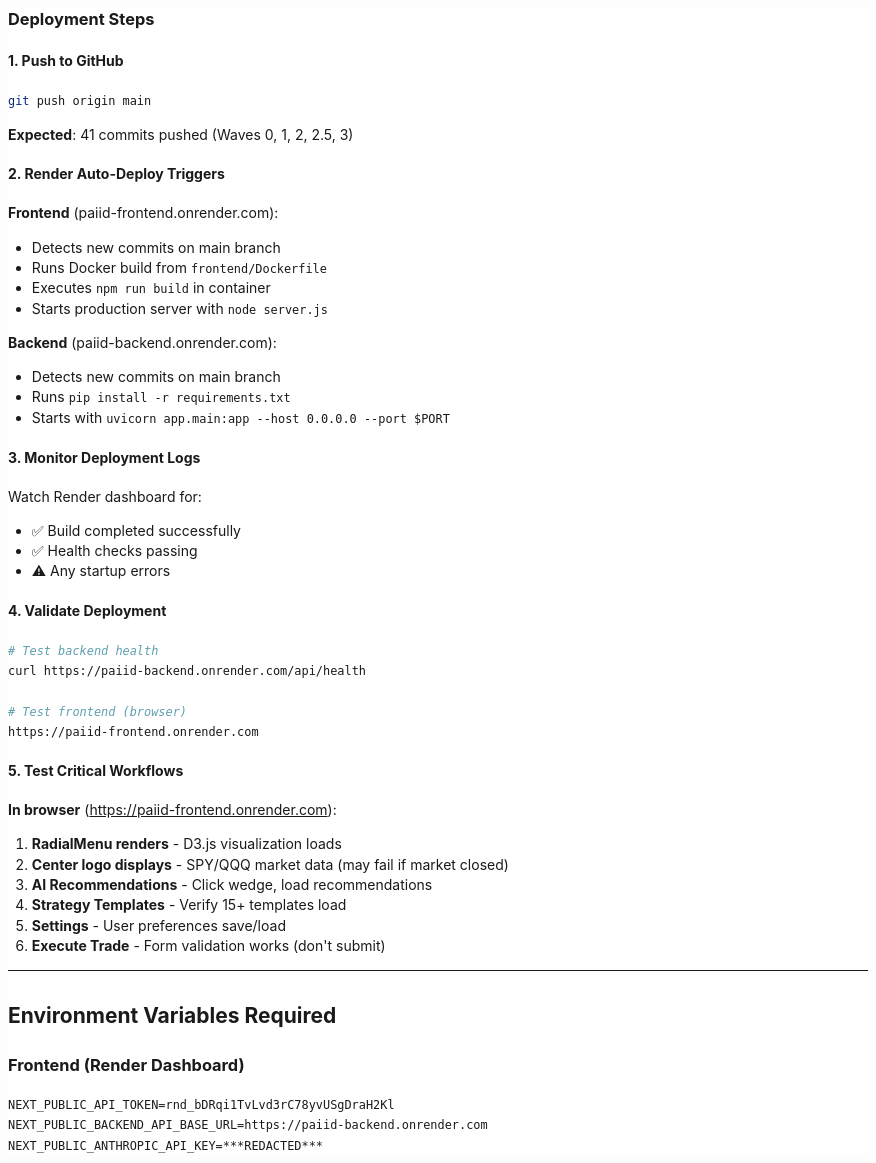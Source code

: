 ### Deployment Steps

#### 1. Push to GitHub
```bash
git push origin main
```
**Expected**: 41 commits pushed (Waves 0, 1, 2, 2.5, 3)

#### 2. Render Auto-Deploy Triggers
**Frontend** (paiid-frontend.onrender.com):
- Detects new commits on main branch
- Runs Docker build from `frontend/Dockerfile`
- Executes `npm run build` in container
- Starts production server with `node server.js`

**Backend** (paiid-backend.onrender.com):
- Detects new commits on main branch
- Runs `pip install -r requirements.txt`
- Starts with `uvicorn app.main:app --host 0.0.0.0 --port $PORT`

#### 3. Monitor Deployment Logs
Watch Render dashboard for:
- ✅ Build completed successfully
- ✅ Health checks passing
- ⚠️ Any startup errors

#### 4. Validate Deployment
```bash
# Test backend health
curl https://paiid-backend.onrender.com/api/health

# Test frontend (browser)
https://paiid-frontend.onrender.com
```

#### 5. Test Critical Workflows
**In browser** (https://paiid-frontend.onrender.com):
1. **RadialMenu renders** - D3.js visualization loads
2. **Center logo displays** - SPY/QQQ market data (may fail if market closed)
3. **AI Recommendations** - Click wedge, load recommendations
4. **Strategy Templates** - Verify 15+ templates load
5. **Settings** - User preferences save/load
6. **Execute Trade** - Form validation works (don't submit)

---

## Environment Variables Required

### Frontend (Render Dashboard)
```env
NEXT_PUBLIC_API_TOKEN=rnd_bDRqi1TvLvd3rC78yvUSgDraH2Kl
NEXT_PUBLIC_BACKEND_API_BASE_URL=https://paiid-backend.onrender.com
NEXT_PUBLIC_ANTHROPIC_API_KEY=***REDACTED***
```

